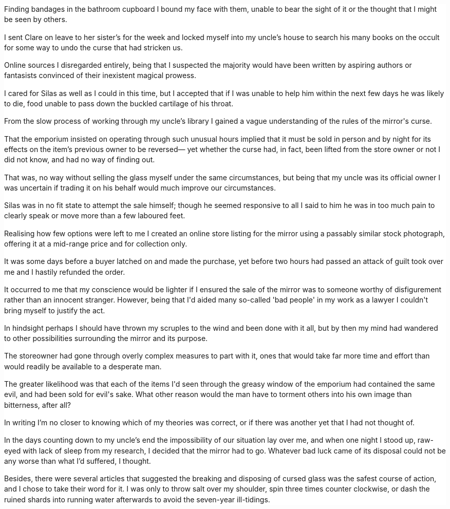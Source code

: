 Finding bandages in the bathroom cupboard I bound my face with them, unable to bear the sight of it or the thought that I might be seen by others.

I sent Clare on leave to her sister’s for the week and locked myself into my uncle’s house to search his many books on the occult for some way to undo the curse that had stricken us. 

Online sources I disregarded entirely, being that I suspected the majority would have been written by aspiring authors or fantasists convinced of their inexistent magical prowess. 

I cared for Silas as well as I could in this time, but I accepted that if I was unable to help him within the next few days he was likely to die, food unable to pass down the buckled cartilage of his throat.

From the slow process of working through my uncle’s library I gained a vague understanding of the rules of the mirror's curse.

That the emporium insisted on operating through such unusual hours implied that it must be sold in person and by night for its effects on the item’s previous owner to be reversed— yet whether the curse had, in fact, been lifted from the store owner or not I did not know, and had no way of finding out.

That was, no way without selling the glass myself under the same circumstances, but being that my uncle was its official owner I was uncertain if trading it on his behalf would much improve our circumstances.

Silas was in no fit state to attempt the sale himself; though he seemed responsive to all I said to him he was in too much pain to clearly speak or move more than a few laboured feet.

Realising how few options were left to me I created an online store listing for the mirror using a passably similar stock photograph, offering it at a mid-range price and for collection only.

It was some days before a buyer latched on and made the purchase, yet before two hours had passed an attack of guilt took over me and I hastily refunded the order.

It occurred to me that my conscience would be lighter if I ensured the sale of the mirror was to someone worthy of disfigurement rather than an innocent stranger. However, being that I'd aided many so-called 'bad people' in my work as a lawyer I couldn't bring myself to justify the act.

In hindsight perhaps I should have thrown my scruples to the wind and been done with it all, but by then my mind had wandered to other possibilities surrounding the mirror and its purpose.

The storeowner had gone through overly complex measures to part with it, ones that would take far more time and effort than would readily be available to a desperate man.

The greater likelihood was that each of the items I'd seen through the greasy window of the emporium had contained the same evil, and had been sold for evil's sake. What other reason would the man have to torment others into his own image than bitterness, after all?

In writing I’m no closer to knowing which of my theories was correct, or if there was another yet that I had not thought of.

In the days counting down to my uncle’s end the impossibility of our situation lay over me, and when one night I stood up, raw-eyed with lack of sleep from my research, I decided that the mirror had to go. Whatever bad luck came of its disposal could not be any worse than what I’d suffered, I thought.

Besides, there were several articles that suggested the breaking and disposing of cursed glass was the safest course of action, and I chose to take their word for it. I was only to throw salt over my shoulder, spin three times counter clockwise, or dash the ruined shards into running water afterwards to avoid the seven-year ill-tidings. 
